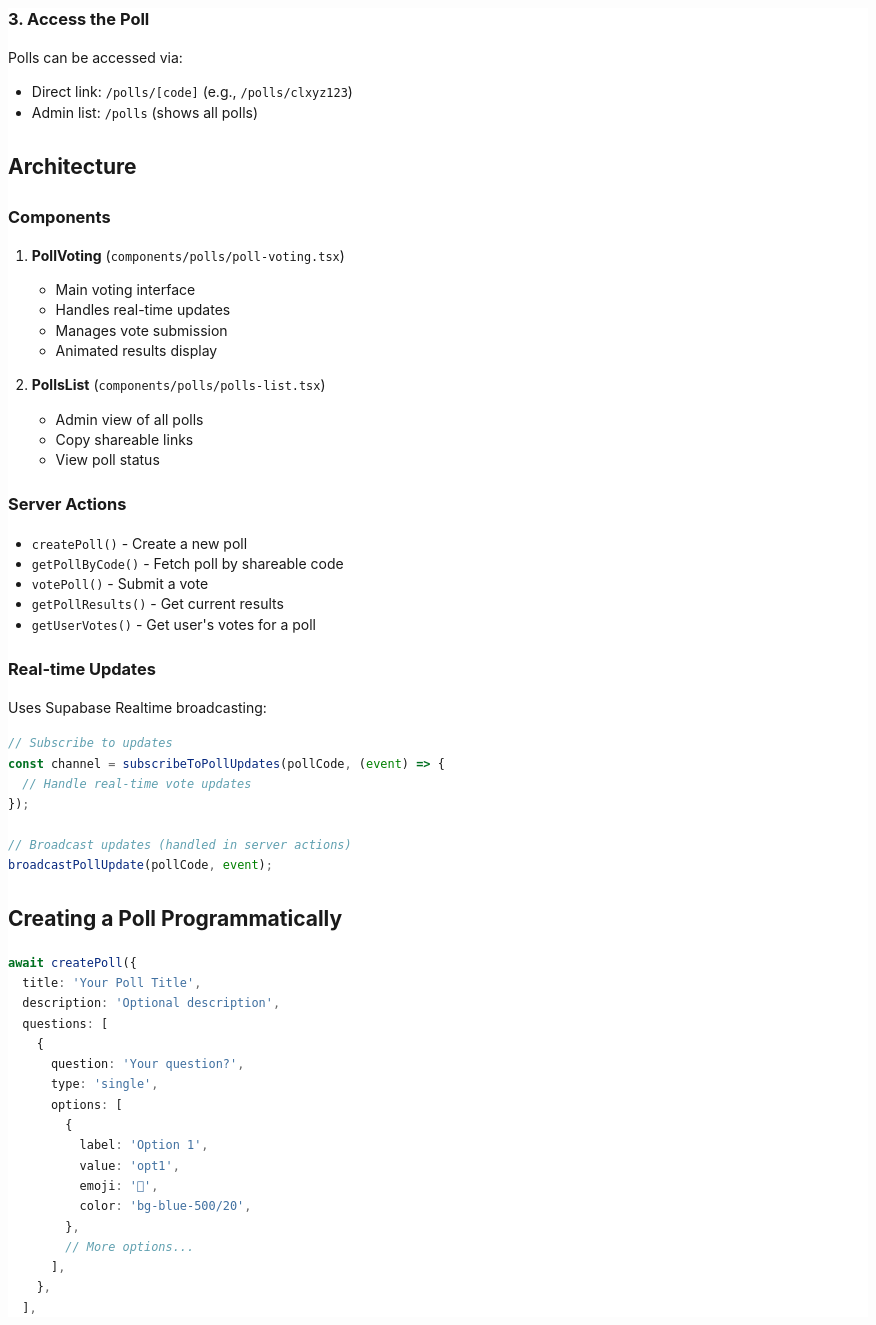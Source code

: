 ### 3. Access the Poll

Polls can be accessed via:

- Direct link: `/polls/[code]` (e.g., `/polls/clxyz123`)
- Admin list: `/polls` (shows all polls)

## Architecture

### Components

1. **PollVoting** (`components/polls/poll-voting.tsx`)
   - Main voting interface
   - Handles real-time updates
   - Manages vote submission
   - Animated results display

2. **PollsList** (`components/polls/polls-list.tsx`)
   - Admin view of all polls
   - Copy shareable links
   - View poll status

### Server Actions

- `createPoll()` - Create a new poll
- `getPollByCode()` - Fetch poll by shareable code
- `votePoll()` - Submit a vote
- `getPollResults()` - Get current results
- `getUserVotes()` - Get user's votes for a poll

### Real-time Updates

Uses Supabase Realtime broadcasting:

```typescript
// Subscribe to updates
const channel = subscribeToPollUpdates(pollCode, (event) => {
  // Handle real-time vote updates
});

// Broadcast updates (handled in server actions)
broadcastPollUpdate(pollCode, event);
```

## Creating a Poll Programmatically

```typescript
await createPoll({
  title: 'Your Poll Title',
  description: 'Optional description',
  questions: [
    {
      question: 'Your question?',
      type: 'single',
      options: [
        {
          label: 'Option 1',
          value: 'opt1',
          emoji: '🎯',
          color: 'bg-blue-500/20',
        },
        // More options...
      ],
    },
  ],
```